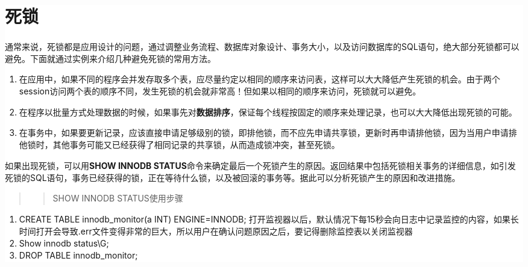 # 死锁
通常来说，死锁都是应用设计的问题，通过调整业务流程、数据库对象设计、事务大小，以及访问数据库的SQL语句，绝大部分死锁都可以避免。下面就通过实例来介绍几种避免死锁的常用方法。

1. 在应用中，如果不同的程序会并发存取多个表，应尽量约定以相同的顺序来访问表，这样可以大大降低产生死锁的机会。由于两个session访问两个表的顺序不同，发生死锁的机会就非常高！但如果以相同的顺序来访问，死锁就可以避免。

2. 在程序以批量方式处理数据的时候，如果事先对**数据排序**，保证每个线程按固定的顺序来处理记录，也可以大大降低出现死锁的可能。

3. 在事务中，如果要更新记录，应该直接申请足够级别的锁，即排他锁，而不应先申请共享锁，更新时再申请排他锁，因为当用户申请排他锁时，其他事务可能又已经获得了相同记录的共享锁，从而造成锁冲突，甚至死锁。


如果出现死锁，可以用**SHOW INNODB STATUS**命令来确定最后一个死锁产生的原因。返回结果中包括死锁相关事务的详细信息，如引发死锁的SQL语句，事务已经获得的锁，正在等待什么锁，以及被回滚的事务等。据此可以分析死锁产生的原因和改进措施。

>> SHOW INNODB STATUS使用步骤
1. CREATE TABLE innodb_monitor(a INT) ENGINE=INNODB;
打开监视器以后，默认情况下每15秒会向日志中记录监控的内容，如果长时间打开会导致.err文件变得非常的巨大，所以用户在确认问题原因之后，要记得删除监控表以关闭监视器
2. Show innodb status\G;
3. DROP TABLE innodb_monitor;